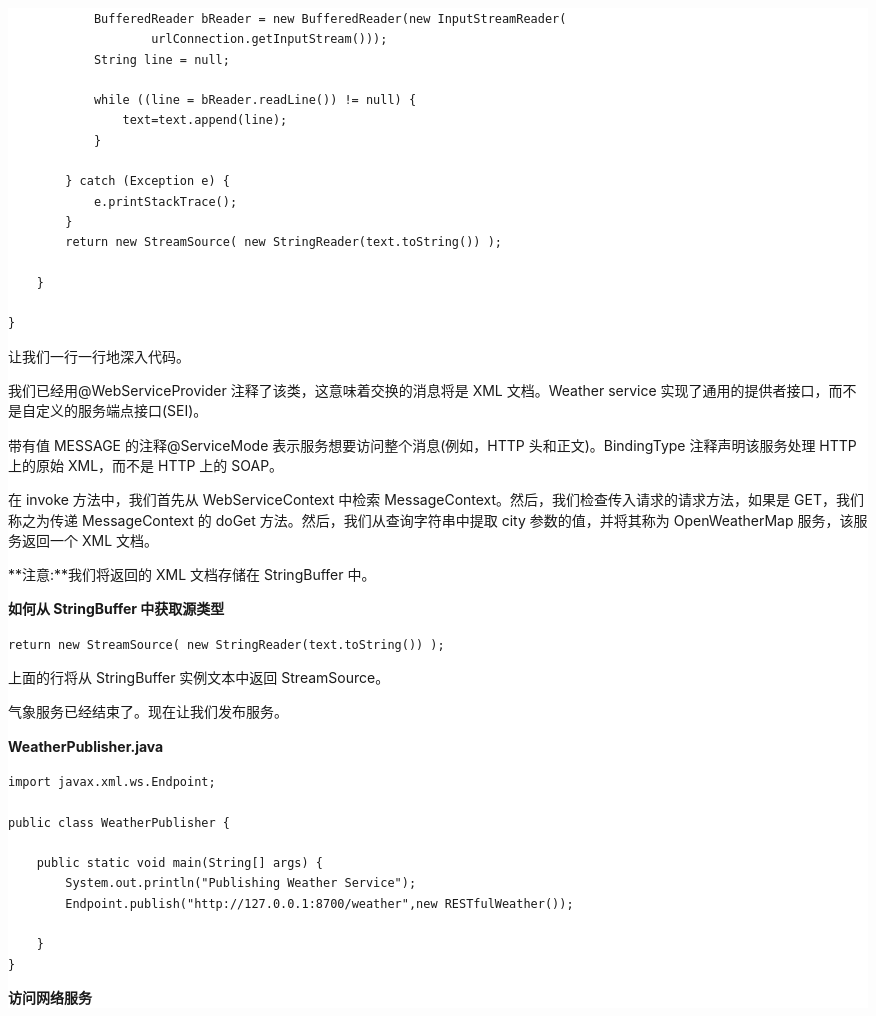 ```
			BufferedReader bReader = new BufferedReader(new InputStreamReader(
					urlConnection.getInputStream()));
			String line = null;			

			while ((line = bReader.readLine()) != null) {							
				text=text.append(line);			
			}		

		} catch (Exception e) {
			e.printStackTrace(); 
		}
		return new StreamSource( new StringReader(text.toString()) );

	}	

}
```

让我们一行一行地深入代码。

我们已经用@WebServiceProvider 注释了该类，这意味着交换的消息将是 XML 文档。Weather service 实现了通用的提供者接口，而不是自定义的服务端点接口(SEI)。

带有值 MESSAGE 的注释@ServiceMode 表示服务想要访问整个消息(例如，HTTP 头和正文)。BindingType 注释声明该服务处理 HTTP 上的原始 XML，而不是 HTTP 上的 SOAP。

在 invoke 方法中，我们首先从 WebServiceContext 中检索 MessageContext。然后，我们检查传入请求的请求方法，如果是 GET，我们称之为传递 MessageContext 的 doGet 方法。然后，我们从查询字符串中提取 city 参数的值，并将其称为 OpenWeatherMap 服务，该服务返回一个 XML 文档。

**注意:**我们将返回的 XML 文档存储在 StringBuffer 中。

**如何从 StringBuffer 中获取源类型**

```
return new StreamSource( new StringReader(text.toString()) );
```

上面的行将从 StringBuffer 实例文本中返回 StreamSource。

气象服务已经结束了。现在让我们发布服务。

**WeatherPublisher.java**

```
import javax.xml.ws.Endpoint;

public class WeatherPublisher {

	public static void main(String[] args) {
		System.out.println("Publishing Weather Service");
		Endpoint.publish("http://127.0.0.1:8700/weather",new RESTfulWeather());

	}
}
```

**访问网络服务**
